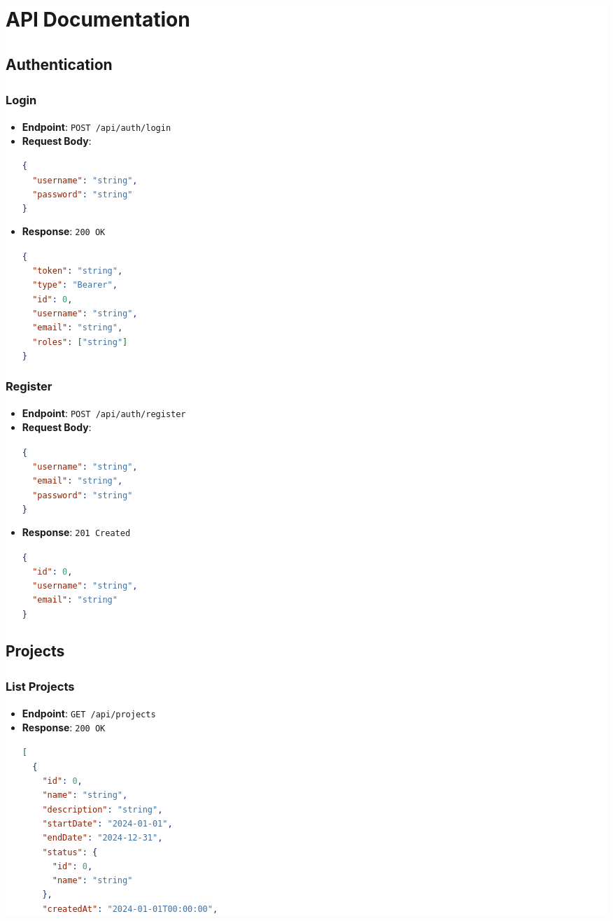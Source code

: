 # API Documentation

## Authentication

### Login
- **Endpoint**: `POST /api/auth/login`
- **Request Body**:
  ```json
  {
    "username": "string",
    "password": "string"
  }
  ```
- **Response**: `200 OK`
  ```json
  {
    "token": "string",
    "type": "Bearer",
    "id": 0,
    "username": "string",
    "email": "string",
    "roles": ["string"]
  }
  ```

### Register
- **Endpoint**: `POST /api/auth/register`
- **Request Body**:
  ```json
  {
    "username": "string",
    "email": "string",
    "password": "string"
  }
  ```
- **Response**: `201 Created`
  ```json
  {
    "id": 0,
    "username": "string",
    "email": "string"
  }
  ```

## Projects

### List Projects
- **Endpoint**: `GET /api/projects`
- **Response**: `200 OK`
  ```json
  [
    {
      "id": 0,
      "name": "string",
      "description": "string",
      "startDate": "2024-01-01",
      "endDate": "2024-12-31",
      "status": {
        "id": 0,
        "name": "string"
      },
      "createdAt": "2024-01-01T00:00:00",
  ```